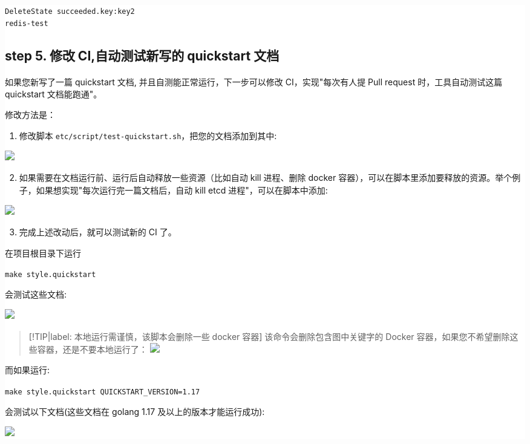 ```bash
DeleteState succeeded.key:key2
redis-test
```

## step 5. 修改 CI,自动测试新写的 quickstart 文档
如果您新写了一篇 quickstart 文档, 并且自测能正常运行，下一步可以修改 CI，实现"每次有人提 Pull request 时，工具自动测试这篇 quickstart 文档能跑通"。

修改方法是：

1. 修改脚本 `etc/script/test-quickstart.sh`，把您的文档添加到其中:

![](https://gw.alipayobjects.com/mdn/rms_5891a1/afts/img/A*ZPRlRa7a-0QAAAAAAAAAAAAAARQnAQ)

2. 如果需要在文档运行前、运行后自动释放一些资源（比如自动 kill 进程、删除 docker 容器），可以在脚本里添加要释放的资源。举个例子，如果想实现"每次运行完一篇文档后，自动 kill etcd 进程"，可以在脚本中添加:

![](https://gw.alipayobjects.com/mdn/rms_5891a1/afts/img/A*0th0Q7yn5MIAAAAAAAAAAAAAARQnAQ)

3. 完成上述改动后，就可以测试新的 CI 了。 
   
在项目根目录下运行 

```shell
make style.quickstart
```

会测试这些文档:

![](https://gw.alipayobjects.com/mdn/rms_5891a1/afts/img/A*I7LRSryXwWYAAAAAAAAAAAAAARQnAQ)

> [!TIP|label: 本地运行需谨慎，该脚本会删除一些 docker 容器]
> 该命令会删除包含图中关键字的 Docker 容器，如果您不希望删除这些容器，还是不要本地运行了：
> ![](https://gw.alipayobjects.com/mdn/rms_5891a1/afts/img/A*N3CIRb0883kAAAAAAAAAAAAAARQnAQ)


而如果运行:

```shell
make style.quickstart QUICKSTART_VERSION=1.17
```

会测试以下文档(这些文档在 golang 1.17 及以上的版本才能运行成功):

![](https://gw.alipayobjects.com/mdn/rms_5891a1/afts/img/A*X3F9QJSKq3QAAAAAAAAAAAAAARQnAQ)
